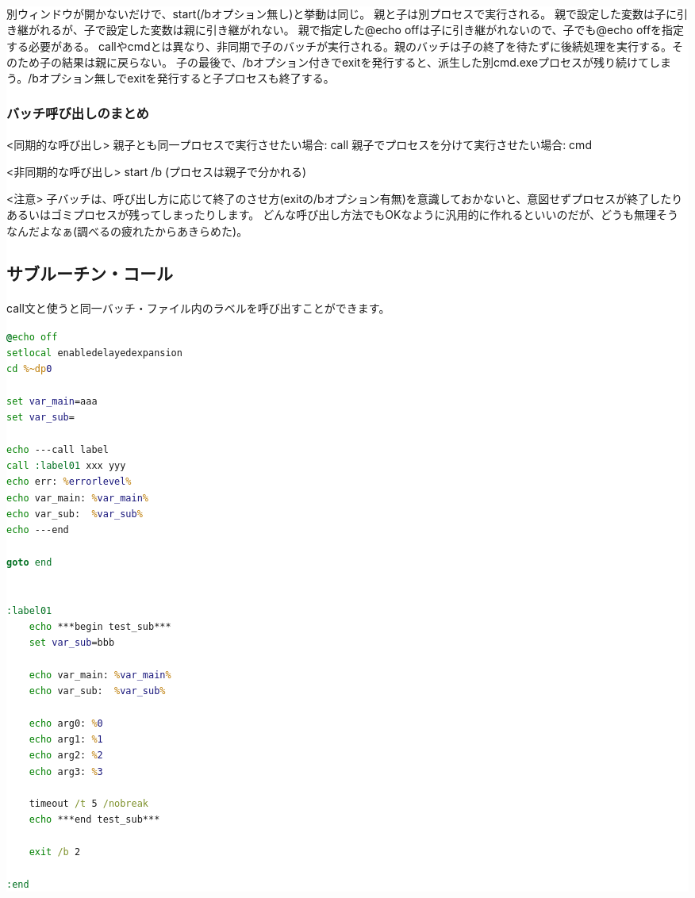 別ウィンドウが開かないだけで、start(/bオプション無し)と挙動は同じ。
親と子は別プロセスで実行される。
親で設定した変数は子に引き継がれるが、子で設定した変数は親に引き継がれない。
親で指定した@echo offは子に引き継がれないので、子でも@echo offを指定する必要がある。
callやcmdとは異なり、非同期で子のバッチが実行される。親のバッチは子の終了を待たずに後続処理を実行する。そのため子の結果は親に戻らない。
子の最後で、/bオプション付きでexitを発行すると、派生した別cmd.exeプロセスが残り続けてしまう。/bオプション無しでexitを発行すると子プロセスも終了する。

### バッチ呼び出しのまとめ
<同期的な呼び出し>
親子とも同一プロセスで実行させたい場合: call
親子でプロセスを分けて実行させたい場合: cmd

<非同期的な呼び出し>
start /b
(プロセスは親子で分かれる)

<注意>
子バッチは、呼び出し方に応じて終了のさせ方(exitの/bオプション有無)を意識しておかないと、意図せずプロセスが終了したりあるいはゴミプロセスが残ってしまったりします。
どんな呼び出し方法でもOKなように汎用的に作れるといいのだが、どうも無理そうなんだよなぁ(調べるの疲れたからあきらめた)。


## サブルーチン・コール
call文と使うと同一バッチ・ファイル内のラベルを呼び出すことができます。

```bat:test_main.bat
@echo off
setlocal enabledelayedexpansion
cd %~dp0

set var_main=aaa
set var_sub=

echo ---call label
call :label01 xxx yyy
echo err: %errorlevel%
echo var_main: %var_main%
echo var_sub:  %var_sub%
echo ---end

goto end


:label01
	echo ***begin test_sub***
	set var_sub=bbb

	echo var_main: %var_main%
	echo var_sub:  %var_sub%

	echo arg0: %0
	echo arg1: %1
	echo arg2: %2
	echo arg3: %3

	timeout /t 5 /nobreak
	echo ***end test_sub***
	
	exit /b 2

:end
```
